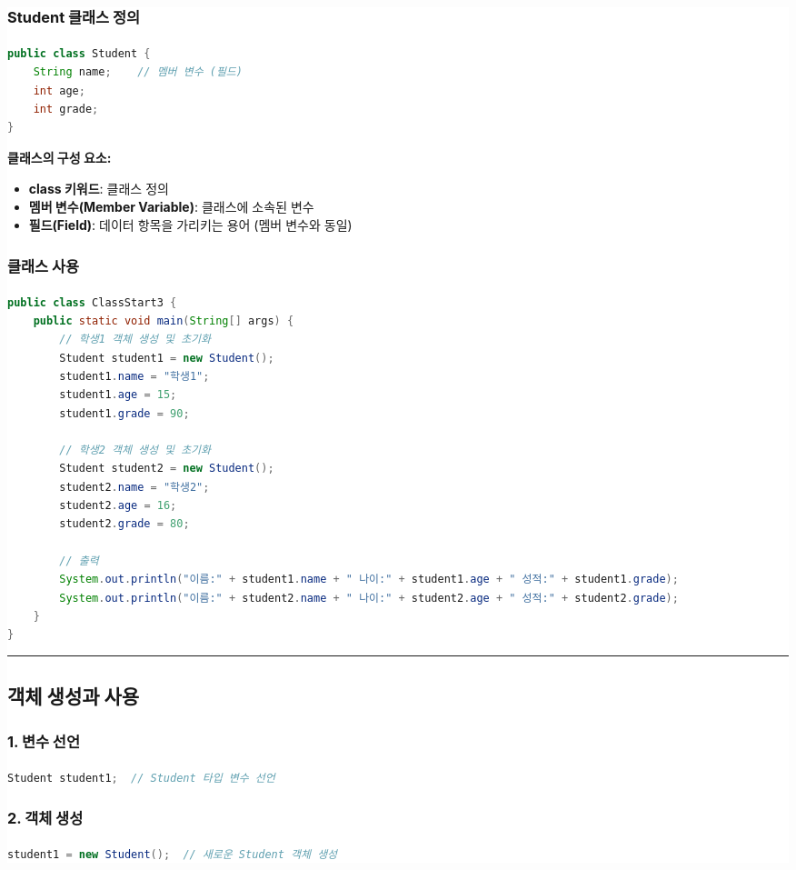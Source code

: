 ### Student 클래스 정의
```java
public class Student {
    String name;    // 멤버 변수 (필드)
    int age;
    int grade;
}
```

**클래스의 구성 요소:**
- **class 키워드**: 클래스 정의
- **멤버 변수(Member Variable)**: 클래스에 소속된 변수
- **필드(Field)**: 데이터 항목을 가리키는 용어 (멤버 변수와 동일)

### 클래스 사용
```java
public class ClassStart3 {
    public static void main(String[] args) {
        // 학생1 객체 생성 및 초기화
        Student student1 = new Student();
        student1.name = "학생1";
        student1.age = 15;
        student1.grade = 90;
        
        // 학생2 객체 생성 및 초기화
        Student student2 = new Student();
        student2.name = "학생2";
        student2.age = 16;
        student2.grade = 80;
        
        // 출력
        System.out.println("이름:" + student1.name + " 나이:" + student1.age + " 성적:" + student1.grade);
        System.out.println("이름:" + student2.name + " 나이:" + student2.age + " 성적:" + student2.grade);
    }
}
```

---

## 객체 생성과 사용

### 1. 변수 선언
```java
Student student1;  // Student 타입 변수 선언
```

### 2. 객체 생성
```java
student1 = new Student();  // 새로운 Student 객체 생성
```
